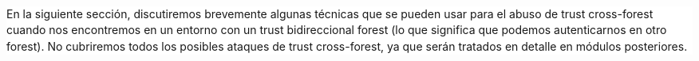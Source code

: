 En la siguiente sección, discutiremos brevemente algunas técnicas que se pueden usar para el abuso de trust cross-forest cuando nos encontremos en un entorno con un trust bidireccional forest (lo que significa que podemos autenticarnos en otro forest). No cubriremos todos los posibles ataques de trust cross-forest, ya que serán tratados en detalle en módulos posteriores.